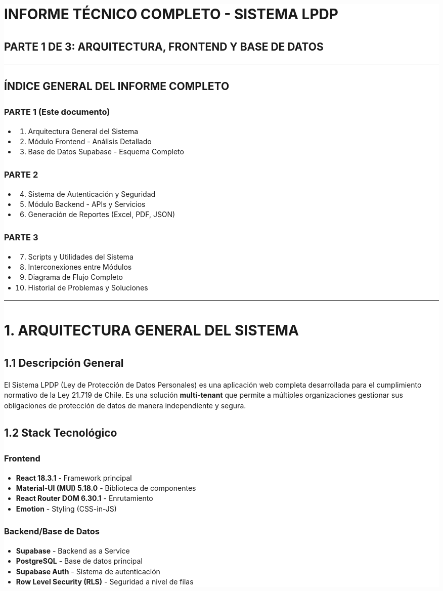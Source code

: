 # INFORME TÉCNICO COMPLETO - SISTEMA LPDP
## PARTE 1 DE 3: ARQUITECTURA, FRONTEND Y BASE DE DATOS

---

## ÍNDICE GENERAL DEL INFORME COMPLETO

### PARTE 1 (Este documento)
- 1. Arquitectura General del Sistema
- 2. Módulo Frontend - Análisis Detallado
- 3. Base de Datos Supabase - Esquema Completo

### PARTE 2 
- 4. Sistema de Autenticación y Seguridad
- 5. Módulo Backend - APIs y Servicios
- 6. Generación de Reportes (Excel, PDF, JSON)

### PARTE 3
- 7. Scripts y Utilidades del Sistema
- 8. Interconexiones entre Módulos
- 9. Diagrama de Flujo Completo
- 10. Historial de Problemas y Soluciones

---

# 1. ARQUITECTURA GENERAL DEL SISTEMA

## 1.1 Descripción General
El Sistema LPDP (Ley de Protección de Datos Personales) es una aplicación web completa desarrollada para el cumplimiento normativo de la Ley 21.719 de Chile. Es una solución **multi-tenant** que permite a múltiples organizaciones gestionar sus obligaciones de protección de datos de manera independiente y segura.

## 1.2 Stack Tecnológico

### Frontend
- **React 18.3.1** - Framework principal
- **Material-UI (MUI) 5.18.0** - Biblioteca de componentes
- **React Router DOM 6.30.1** - Enrutamiento
- **Emotion** - Styling (CSS-in-JS)

### Backend/Base de Datos
- **Supabase** - Backend as a Service
- **PostgreSQL** - Base de datos principal
- **Supabase Auth** - Sistema de autenticación
- **Row Level Security (RLS)** - Seguridad a nivel de filas
